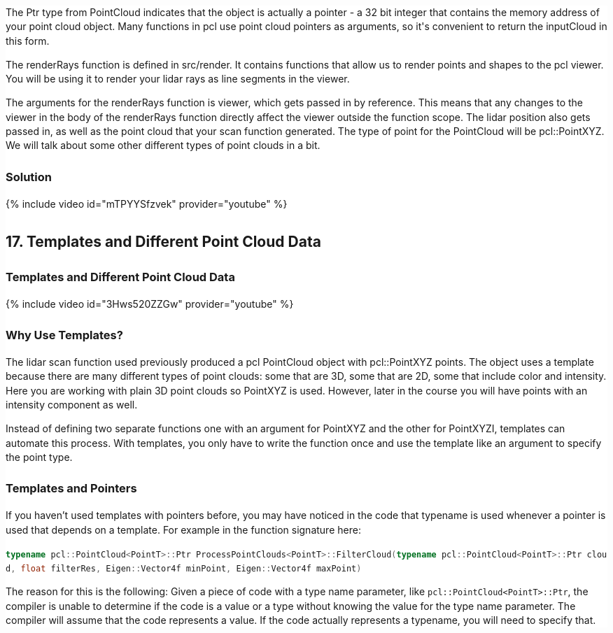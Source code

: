 The Ptr type from PointCloud indicates that the object is actually a pointer - a 32 bit integer that contains the memory address of your point cloud object. Many functions in pcl use point cloud pointers as arguments, so it's convenient to return the inputCloud in this form.

The renderRays function is defined in src/render. It contains functions that allow us to render points and shapes to the pcl viewer. You will be using it to render your lidar rays as line segments in the viewer.

The arguments for the renderRays function is viewer, which gets passed in by reference. This means that any changes to the viewer in the body of the renderRays function directly affect the viewer outside the function scope. The lidar position also gets passed in, as well as the point cloud that your scan function generated. The type of point for the PointCloud will be pcl::PointXYZ. We will talk about some other different types of point clouds in a bit.


### Solution

{% include video id="mTPYYSfzvek" provider="youtube" %}



## 17. Templates and Different Point Cloud Data

### Templates and Different Point Cloud Data

{% include video id="3Hws520ZZGw" provider="youtube" %}


### Why Use Templates?

The lidar scan function used previously produced a pcl PointCloud object with pcl::PointXYZ points. The object uses a template because there are many different types of point clouds: some that are 3D, some that are 2D, some that include color and intensity. Here you are working with plain 3D point clouds so PointXYZ is used. However, later in the course you will have points with an intensity component as well.

Instead of defining two separate functions one with an argument for PointXYZ and the other for PointXYZI, templates can automate this process. With templates, you only have to write the function once and use the template like an argument to specify the point type.


### Templates and Pointers

If you haven’t used templates with pointers before, you may have noticed in the code that typename is used whenever a pointer is used that depends on a template. For example in the function signature here:

```c++
typename pcl::PointCloud<PointT>::Ptr ProcessPointClouds<PointT>::FilterCloud(typename pcl::PointCloud<PointT>::Ptr cloud, float filterRes, Eigen::Vector4f minPoint, Eigen::Vector4f maxPoint)
```

The reason for this is the following: Given a piece of code with a type name parameter, like `pcl::PointCloud<PointT>::Ptr`, the compiler is unable to determine if the code is a value or a type without knowing the value for the type name parameter. The compiler will assume that the code represents a value. If the code actually represents a typename, you will need to specify that.
